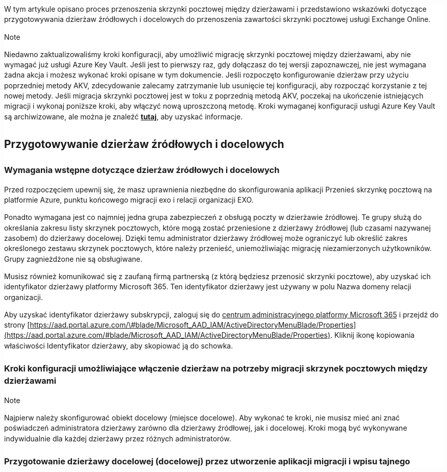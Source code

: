 W tym artykule opisano proces przenoszenia skrzynki pocztowej między dzierżawami i przedstawiono wskazówki dotyczące przygotowywania dzierżaw źródłowych i docelowych do przenoszenia zawartości skrzynki pocztowej usługi Exchange Online.

   > [!NOTE]
   > Niedawno zaktualizowaliśmy kroki konfiguracji, aby umożliwić migrację skrzynki pocztowej między dzierżawami, aby nie wymagać już usługi Azure Key Vault. Jeśli jest to pierwszy raz, gdy dołączasz do tej wersji zapoznawczej, nie jest wymagana żadna akcja i możesz wykonać kroki opisane w tym dokumencie. Jeśli rozpoczęto konfigurowanie dzierżaw przy użyciu poprzedniej metody AKV, zdecydowanie zalecamy zatrzymanie lub usunięcie tej konfiguracji, aby rozpocząć korzystanie z tej nowej metody. Jeśli migracja skrzynki pocztowej jest w toku z poprzednią metodą AKV, poczekaj na ukończenie istniejących migracji i wykonaj poniższe kroki, aby włączyć nową uproszczoną metodę. Kroki wymaganej konfiguracji usługi Azure Key Vault są archiwizowane, ale można je znaleźć **[tutaj](https://github.com/microsoft/cross-tenant/wiki/V1-Content#cross-tenant-mailbox-migration-preview)**, aby uzyskać informacje.

## <a name="preparing-source-and-target-tenants"></a>Przygotowywanie dzierżaw źródłowych i docelowych

### <a name="prerequisites-for-source-and-target-tenants"></a>Wymagania wstępne dotyczące dzierżaw źródłowych i docelowych

Przed rozpoczęciem upewnij się, że masz uprawnienia niezbędne do skonfigurowania aplikacji Przenieś skrzynkę pocztową na platformie Azure, punktu końcowego migracji exo i relacji organizacji EXO.

Ponadto wymagana jest co najmniej jedna grupa zabezpieczeń z obsługą poczty w dzierżawie źródłowej. Te grupy służą do określania zakresu listy skrzynek pocztowych, które mogą zostać przeniesione z dzierżawy źródłowej (lub czasami nazywanej zasobem) do dzierżawy docelowej. Dzięki temu administrator dzierżawy źródłowej może ograniczyć lub określić zakres określonego zestawu skrzynek pocztowych, które należy przenieść, uniemożliwiając migrację niezamierzonych użytkowników. Grupy zagnieżdżone nie są obsługiwane.

Musisz również komunikować się z zaufaną firmą partnerską (z którą będziesz przenosić skrzynki pocztowe), aby uzyskać ich identyfikator dzierżawy platformy Microsoft 365. Ten identyfikator dzierżawy jest używany w polu Nazwa domeny relacji organizacji.

Aby uzyskać identyfikator dzierżawy subskrypcji, zaloguj się do [centrum administracyjnego platformy Microsoft 365](https://go.microsoft.com/fwlink/p/?linkid=2024339) i przejdź do strony [https://aad.portal.azure.com/\#blade/Microsoft_AAD_IAM/ActiveDirectoryMenuBlade/Properties](https://aad.portal.azure.com/#blade/Microsoft_AAD_IAM/ActiveDirectoryMenuBlade/Properties). Kliknij ikonę kopiowania właściwości Identyfikator dzierżawy, aby skopiować ją do schowka.

### <a name="configuration-steps-to-enable-your-tenants-for-cross-tenant-mailbox-migrations"></a>Kroki konfiguracji umożliwiające włączenie dzierżaw na potrzeby migracji skrzynek pocztowych między dzierżawami

   > [!NOTE]
   > Najpierw należy skonfigurować obiekt docelowy (miejsce docelowe). Aby wykonać te kroki, nie musisz mieć ani znać poświadczeń administratora dzierżawy zarówno dla dzierżawy źródłowej, jak i docelowej. Kroki mogą być wykonywane indywidualnie dla każdej dzierżawy przez różnych administratorów.

### <a name="prepare-the-target-destination-tenant-by-creating-the-migration-application-and-secret"></a>Przygotowanie dzierżawy docelowej (docelowej) przez utworzenie aplikacji migracji i wpisu tajnego
